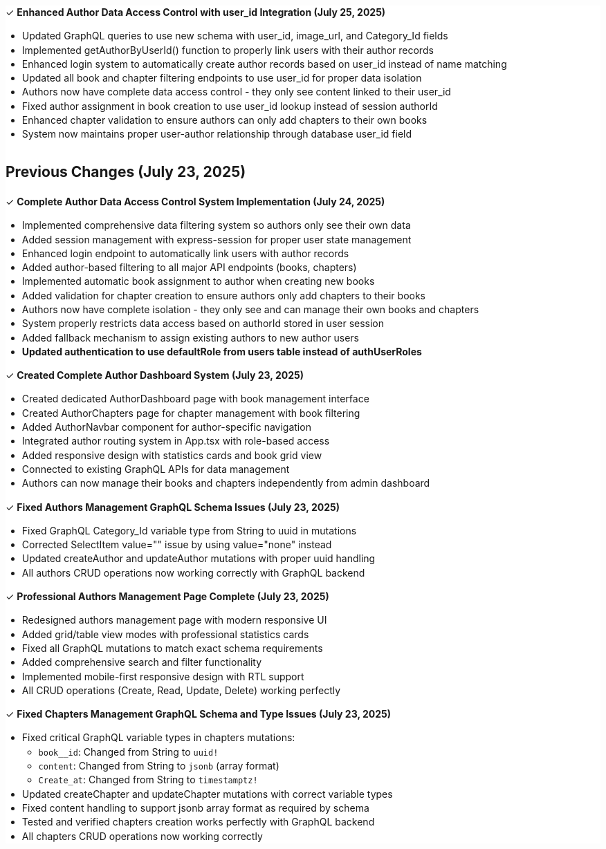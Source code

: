 ✓ **Enhanced Author Data Access Control with user_id Integration (July 25, 2025)**
- Updated GraphQL queries to use new schema with user_id, image_url, and Category_Id fields
- Implemented getAuthorByUserId() function to properly link users with their author records
- Enhanced login system to automatically create author records based on user_id instead of name matching
- Updated all book and chapter filtering endpoints to use user_id for proper data isolation
- Authors now have complete data access control - they only see content linked to their user_id
- Fixed author assignment in book creation to use user_id lookup instead of session authorId
- Enhanced chapter validation to ensure authors can only add chapters to their own books
- System now maintains proper user-author relationship through database user_id field

## Previous Changes (July 23, 2025)

✓ **Complete Author Data Access Control System Implementation (July 24, 2025)**
- Implemented comprehensive data filtering system so authors only see their own data
- Added session management with express-session for proper user state management
- Enhanced login endpoint to automatically link users with author records
- Added author-based filtering to all major API endpoints (books, chapters)
- Implemented automatic book assignment to author when creating new books
- Added validation for chapter creation to ensure authors only add chapters to their books
- Authors now have complete isolation - they only see and can manage their own books and chapters
- System properly restricts data access based on authorId stored in user session
- Added fallback mechanism to assign existing authors to new author users
- **Updated authentication to use defaultRole from users table instead of authUserRoles**

✓ **Created Complete Author Dashboard System (July 23, 2025)**
- Created dedicated AuthorDashboard page with book management interface
- Created AuthorChapters page for chapter management with book filtering
- Added AuthorNavbar component for author-specific navigation
- Integrated author routing system in App.tsx with role-based access
- Added responsive design with statistics cards and book grid view
- Connected to existing GraphQL APIs for data management
- Authors can now manage their books and chapters independently from admin dashboard

✓ **Fixed Authors Management GraphQL Schema Issues (July 23, 2025)**
- Fixed GraphQL Category_Id variable type from String to uuid in mutations
- Corrected SelectItem value="" issue by using value="none" instead
- Updated createAuthor and updateAuthor mutations with proper uuid handling
- All authors CRUD operations now working correctly with GraphQL backend

✓ **Professional Authors Management Page Complete (July 23, 2025)**
- Redesigned authors management page with modern responsive UI
- Added grid/table view modes with professional statistics cards
- Fixed all GraphQL mutations to match exact schema requirements
- Added comprehensive search and filter functionality
- Implemented mobile-first responsive design with RTL support
- All CRUD operations (Create, Read, Update, Delete) working perfectly

✓ **Fixed Chapters Management GraphQL Schema and Type Issues (July 23, 2025)**
- Fixed critical GraphQL variable types in chapters mutations:
  - `book__id`: Changed from String to `uuid!` 
  - `content`: Changed from String to `jsonb` (array format)
  - `Create_at`: Changed from String to `timestamptz!`
- Updated createChapter and updateChapter mutations with correct variable types
- Fixed content handling to support jsonb array format as required by schema
- Tested and verified chapters creation works perfectly with GraphQL backend
- All chapters CRUD operations now working correctly

